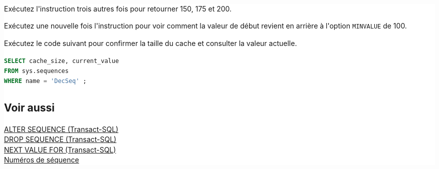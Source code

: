  Exécutez l'instruction trois autres fois pour retourner 150, 175 et 200.  
  
 Exécutez une nouvelle fois l'instruction pour voir comment la valeur de début revient en arrière à l'option `MINVALUE` de 100.  
  
 Exécutez le code suivant pour confirmer la taille du cache et consulter la valeur actuelle.  
  
```sql  
SELECT cache_size, current_value   
FROM sys.sequences  
WHERE name = 'DecSeq' ;  
```  
  
## <a name="see-also"></a>Voir aussi  
 [ALTER SEQUENCE &#40;Transact-SQL&#41;](../../t-sql/statements/alter-sequence-transact-sql.md)   
 [DROP SEQUENCE &#40;Transact-SQL&#41;](../../t-sql/statements/drop-sequence-transact-sql.md)   
 [NEXT VALUE FOR &#40;Transact-SQL&#41;](../../t-sql/functions/next-value-for-transact-sql.md)   
 [Numéros de séquence](../../relational-databases/sequence-numbers/sequence-numbers.md)  
  
  
